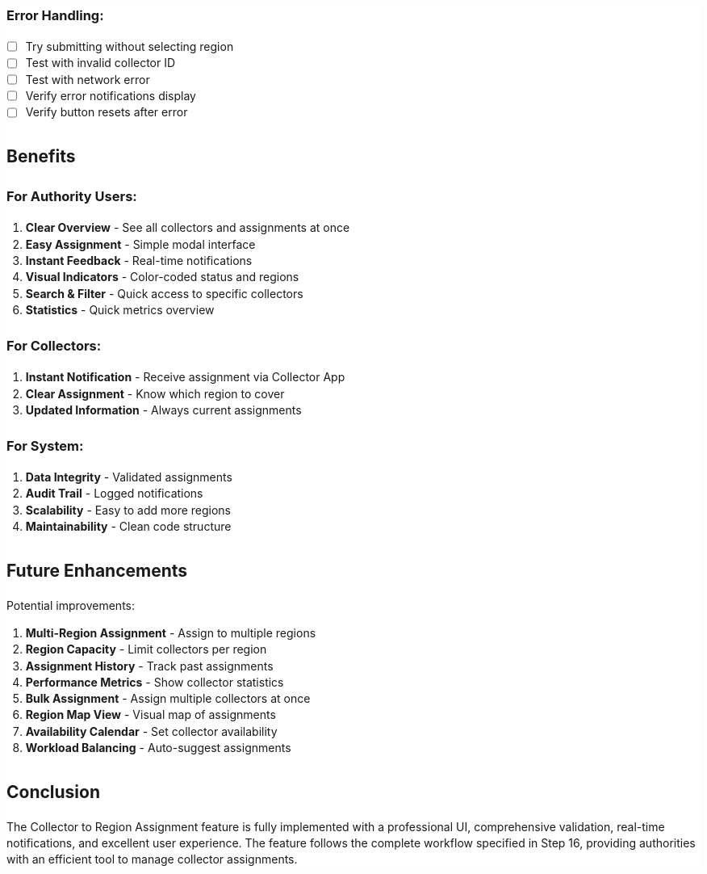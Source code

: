 ### Error Handling:
- [ ] Try submitting without selecting region
- [ ] Test with invalid collector ID
- [ ] Test with network error
- [ ] Verify error notifications display
- [ ] Verify button resets after error

## Benefits

### For Authority Users:
1. **Clear Overview** - See all collectors and assignments at once
2. **Easy Assignment** - Simple modal interface
3. **Instant Feedback** - Real-time notifications
4. **Visual Indicators** - Color-coded status and regions
5. **Search & Filter** - Quick access to specific collectors
6. **Statistics** - Quick metrics overview

### For Collectors:
1. **Instant Notification** - Receive assignment via Collector App
2. **Clear Assignment** - Know which region to cover
3. **Updated Information** - Always current assignments

### For System:
1. **Data Integrity** - Validated assignments
2. **Audit Trail** - Logged notifications
3. **Scalability** - Easy to add more regions
4. **Maintainability** - Clean code structure

## Future Enhancements

Potential improvements:
1. **Multi-Region Assignment** - Assign to multiple regions
2. **Region Capacity** - Limit collectors per region
3. **Assignment History** - Track past assignments
4. **Performance Metrics** - Show collector statistics
5. **Bulk Assignment** - Assign multiple collectors at once
6. **Region Map View** - Visual map of assignments
7. **Availability Calendar** - Set collector availability
8. **Workload Balancing** - Auto-suggest assignments

## Conclusion

The Collector to Region Assignment feature is fully implemented with a professional UI, comprehensive validation, real-time notifications, and excellent user experience. The feature follows the complete workflow specified in Step 16, providing authorities with an efficient tool to manage collector assignments.

